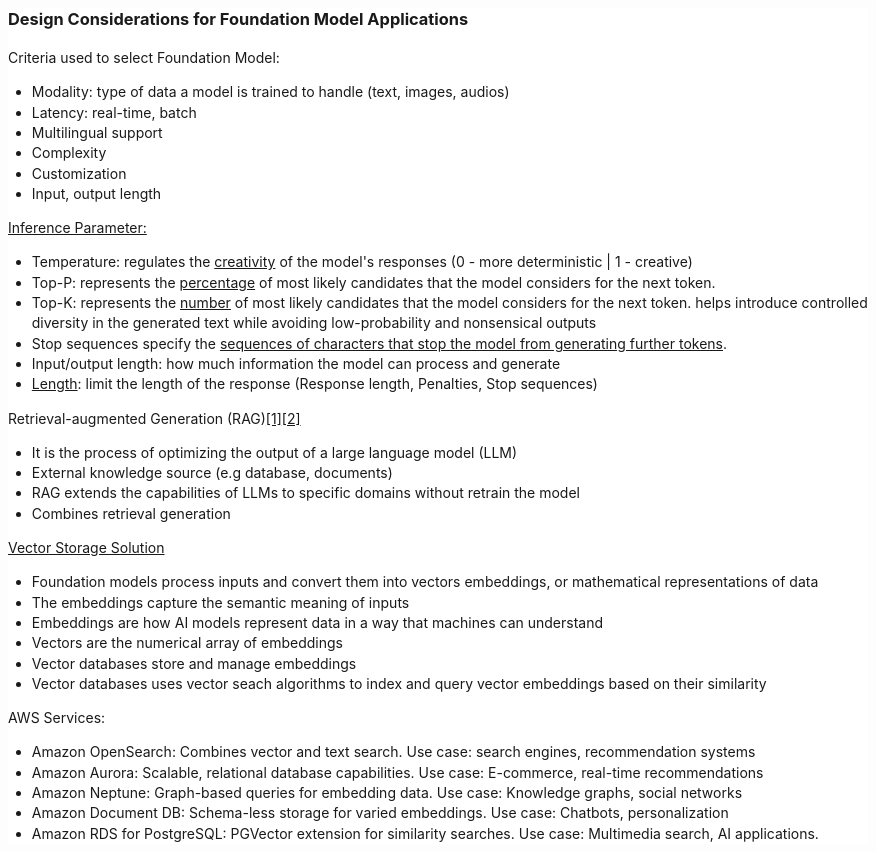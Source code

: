 

<h3>Design Considerations for Foundation Model Applications</h3>

Criteria used to select Foundation Model:
<ul>
  <li>Modality: type of data a model is trained to handle (text, images, audios)</li>
  <li>Latency: real-time, batch</li>
  <li>Multilingual support</li>
  <li>Complexity</li>
  <li>Customization</li>
  <li>Input, output length</li>
</ul>

<a href="https://docs.aws.amazon.com/bedrock/latest/userguide/inference-parameters.html">Inference Parameter:</a>
<ul>
	<li>Temperature: regulates the <u>creativity</u> of the model's responses (0 - more deterministic | 1 - creative)</li>
	<li>Top-P: represents the <u>percentage</u> of most likely candidates that the model considers for the next token.</li>
	<li>Top-K: represents the <u>number</u> of most likely candidates that the model considers for the next token. helps introduce controlled diversity in the generated text while avoiding low-probability and nonsensical outputs</li>
	<li>Stop sequences specify the <u>sequences of characters that stop the model from generating further tokens</u>.</li>
	<li>Input/output length: how much information the model can process and generate</li>
	<li><a href="https://docs.aws.amazon.com/bedrock/latest/userguide/inference-parameters.html">Length</a>: limit the length of the response (Response length, Penalties, Stop sequences)</li>
</ul>


Retrieval-augmented Generation (RAG)<a href="https://research.ibm.com/blog/retrieval-augmented-generation-RAG">[1]</a><a href="https://aws.amazon.com/what-is/retrieval-augmented-generation/">[2]</a>
<ul>
	<li>It is the process of optimizing the output of a large language model (LLM)</li>
	<li>External knowledge source (e.g database, documents)</li>
	<li>RAG extends the capabilities of LLMs to specific domains without retrain the model</li>
	<li>Combines retrieval generation</li>
</ul>

<a href="https://www.ibm.com/think/topics/vector-database">Vector Storage Solution</a>
<ul>
	<li>Foundation models process inputs and convert them into vectors embeddings, or mathematical representations of data</li>
	<li>The embeddings capture the semantic meaning of inputs</li>
	<li>Embeddings are how AI models represent data in a way that machines can understand</li>
	<li>Vectors are the numerical array of embeddings</li>
	<li>Vector databases store and manage embeddings</li>
	<li>Vector databases uses vector seach algorithms to index and query vector embeddings based on their similarity</li>
</ul>

AWS Services:
<ul>
	<li>Amazon OpenSearch: Combines vector and text search. Use case: search engines, recommendation systems</li>
	<li>Amazon Aurora: Scalable, relational database capabilities. Use case: E-commerce, real-time recommendations</li>
	<li>Amazon Neptune: Graph-based queries for embedding data. Use case: Knowledge graphs, social networks</li>
	<li>Amazon Document DB: Schema-less storage for varied embeddings. Use case: Chatbots, personalization</li>
	<li>Amazon RDS for PostgreSQL: PGVector extension for similarity searches. Use case: Multimedia search, AI applications.</li>
</ul>
